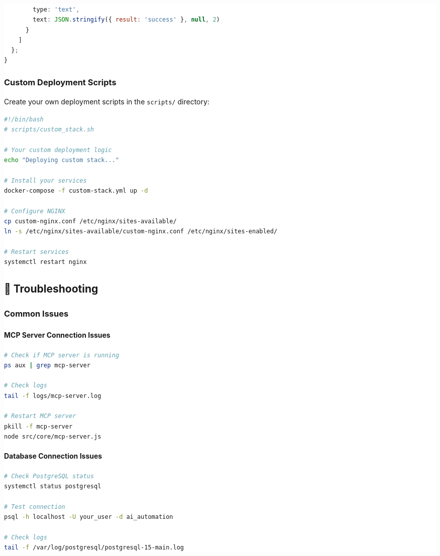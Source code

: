 ```javascript
        type: 'text',
        text: JSON.stringify({ result: 'success' }, null, 2)
      }
    ]
  };
}
```

### Custom Deployment Scripts

Create your own deployment scripts in the `scripts/` directory:

```bash
#!/bin/bash
# scripts/custom_stack.sh

# Your custom deployment logic
echo "Deploying custom stack..."

# Install your services
docker-compose -f custom-stack.yml up -d

# Configure NGINX
cp custom-nginx.conf /etc/nginx/sites-available/
ln -s /etc/nginx/sites-available/custom-nginx.conf /etc/nginx/sites-enabled/

# Restart services
systemctl restart nginx
```

## 🐛 Troubleshooting

### Common Issues

#### MCP Server Connection Issues
```bash
# Check if MCP server is running
ps aux | grep mcp-server

# Check logs
tail -f logs/mcp-server.log

# Restart MCP server
pkill -f mcp-server
node src/core/mcp-server.js
```

#### Database Connection Issues
```bash
# Check PostgreSQL status
systemctl status postgresql

# Test connection
psql -h localhost -U your_user -d ai_automation

# Check logs
tail -f /var/log/postgresql/postgresql-15-main.log
```
